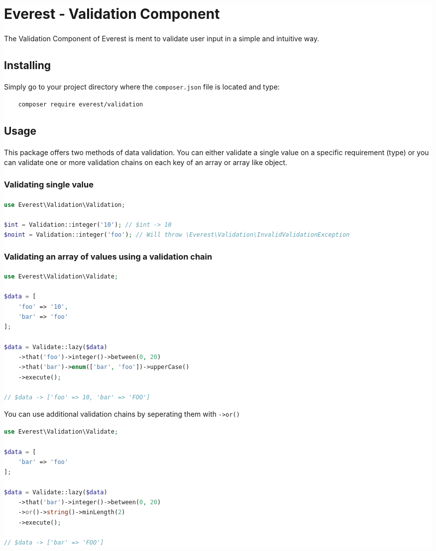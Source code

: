 # Everest - Validation Component

The Validation Component of Everest is ment to validate user input in a simple and intuitive way.

## Installing

Simply go to your project directory where the `composer.json` file is located and type:

```sh
	composer require everest/validation
```

## Usage

This package offers two methods of data validation. You can either validate a single value on a specific requirement (type) or you can validate one or more validation chains on each key of an array or array like object.

### Validating single value

```php
use Everest\Validation\Validation;

$int = Validation::integer('10'); // $int -> 10
$noint = Validation::integer('foo'); // Will throw \Everest\Validation\InvalidValidationException
```

### Validating an array of values using a validation chain

```php
use Everest\Validation\Validate;

$data = [
	'foo' => '10',
	'bar' => 'foo'
];

$data = Validate::lazy($data)
	->that('foo')->integer()->between(0, 20)
	->that('bar')->enum(['bar', 'foo'])->upperCase()
	->execute();

// $data -> ['foo' => 10, 'bar' => 'FOO']
```

You can use additional validation chains by seperating them with `->or()`

```php
use Everest\Validation\Validate;

$data = [
	'bar' => 'foo'
];

$data = Validate::lazy($data)
	->that('bar')->integer()->between(0, 20)
	->or()->string()->minLength(2)
	->execute();

// $data -> ['bar' => 'FOO']
```
